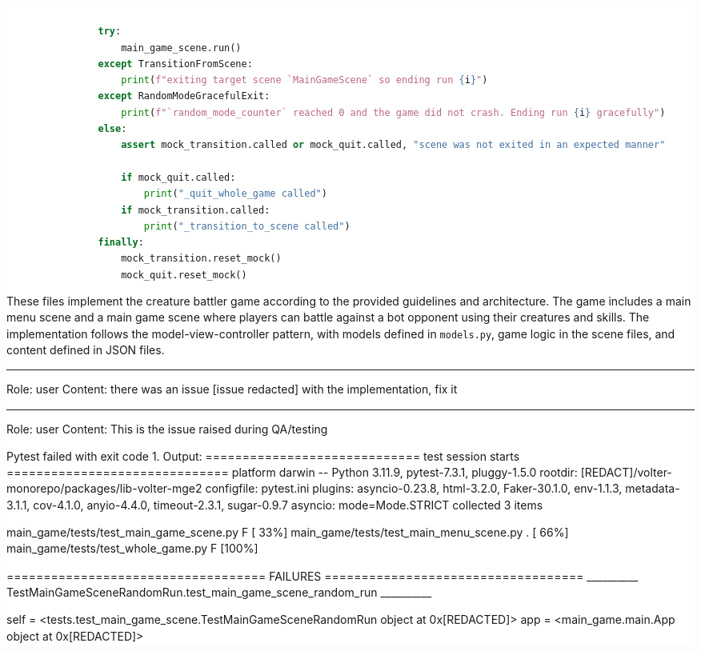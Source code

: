 ```python main_game/tests/test_main_game_scene.py

                try:
                    main_game_scene.run()
                except TransitionFromScene:
                    print(f"exiting target scene `MainGameScene` so ending run {i}")
                except RandomModeGracefulExit:
                    print(f"`random_mode_counter` reached 0 and the game did not crash. Ending run {i} gracefully")
                else:
                    assert mock_transition.called or mock_quit.called, "scene was not exited in an expected manner"

                    if mock_quit.called:
                        print("_quit_whole_game called")
                    if mock_transition.called:
                        print("_transition_to_scene called")
                finally:
                    mock_transition.reset_mock()
                    mock_quit.reset_mock()
```

These files implement the creature battler game according to the provided guidelines and architecture. The game includes a main menu scene and a main game scene where players can battle against a bot opponent using their creatures and skills. The implementation follows the model-view-controller pattern, with models defined in `models.py`, game logic in the scene files, and content defined in JSON files.
__________________
Role: user
Content: there was an issue [issue redacted] with the implementation, fix it
__________________
Role: user
Content: This is the issue raised during QA/testing

Pytest failed with exit code 1. Output:
============================= test session starts ==============================
platform darwin -- Python 3.11.9, pytest-7.3.1, pluggy-1.5.0
rootdir: [REDACT]/volter-monorepo/packages/lib-volter-mge2
configfile: pytest.ini
plugins: asyncio-0.23.8, html-3.2.0, Faker-30.1.0, env-1.1.3, metadata-3.1.1, cov-4.1.0, anyio-4.4.0, timeout-2.3.1, sugar-0.9.7
asyncio: mode=Mode.STRICT
collected 3 items

main_game/tests/test_main_game_scene.py F                                [ 33%]
main_game/tests/test_main_menu_scene.py .                                [ 66%]
main_game/tests/test_whole_game.py F                                     [100%]

=================================== FAILURES ===================================
__________ TestMainGameSceneRandomRun.test_main_game_scene_random_run __________

self = <tests.test_main_game_scene.TestMainGameSceneRandomRun object at 0x[REDACTED]>
app = <main_game.main.App object at 0x[REDACTED]>
